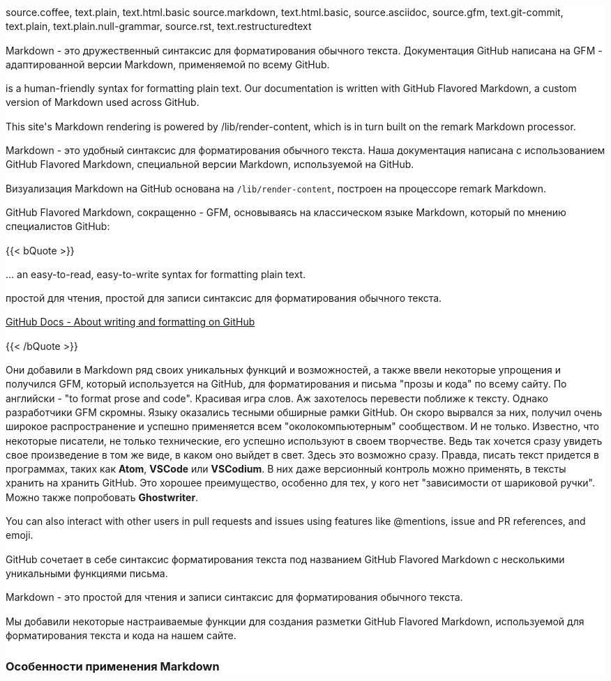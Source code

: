 source.coffee, text.plain, text.html.basic
source.markdown, text.html.basic, source.asciidoc, source.gfm, text.git-commit, text.plain, text.plain.null-grammar, source.rst, text.restructuredtext


Markdown - это дружественный синтаксис для форматирования обычного текста. Документация GitHub написана на GFM - адаптированной версии Markdown, применяемой по всему GitHub.

is a human-friendly syntax for formatting plain text. Our documentation is written with GitHub Flavored Markdown, a custom version of Markdown used across GitHub.

This site's Markdown rendering is powered by /lib/render-content, which is in turn built on the remark Markdown processor.

Markdown - это удобный синтаксис для форматирования обычного текста. Наша документация написана с использованием GitHub Flavored Markdown, специальной версии Markdown, используемой на GitHub.

Визуализация Markdown на GitHub основана на `/lib/render-content`, построен на процессоре remark Markdown.

GitHub Flavored Markdown, сокращенно - GFM, основываясь на классическом языке Markdown, который по мнению специалистов GitHub:

{{< bQuote >}}
<p>... an easy-to-read, easy-to-write syntax for formatting plain text.</p>
<p class="text-muted">простой для чтения, простой для записи синтаксис для форматирования обычного текста.</p>
<p class="text-muted text-end small"><a href="https://docs.github.com/en/github/writing-on-github/getting-started-with-writing-and-formatting-on-github/about-writing-and-formatting-on-github">GitHub Docs - About writing and formatting on GitHub</a></p>
{{< /bQuote >}}

Они добавили в Markdown ряд своих уникальных функций и возможностей, а также ввели некоторые упрощения и получился GFM, который используется на GitHub, для форматирования и письма "прозы и кода"   по всему сайту. По английски - "to format prose and code". Красивая игра слов. Аж захотелось перевести поближе к тексту. Однако разработчики GFM скромны. Языку оказались тесными обширные рамки GitHub. Он скоро вырвался за них, получил очень широкое распространение и успешно применяется всем "околокомпьютерным" сообществом. И не только. Известно, что некоторые писатели, не только технические, его успешно используют в своем творчестве. Ведь так хочется сразу увидеть свое произведение в том же виде, в каком оно выйдет в свет. Здесь это возможно сразу. Правда, писать текст придется в программах, таких как **Atom**, **VSCode** или **VSCodium**. В них даже версионный контроль можно применять, в тексты хранить на  хранить GitHub. Это хорошее преимущество, особенно для тех, у кого нет "зависимости от шариковой ручки". Можно также попробовать **Ghostwriter**.

You can also interact with other users in pull requests and issues using features like @mentions, issue and PR references, and emoji.

GitHub сочетает в себе синтаксис форматирования текста под названием GitHub Flavored Markdown с несколькими уникальными функциями письма.

Markdown - это простой для чтения и записи синтаксис для форматирования обычного текста.

Мы добавили некоторые настраиваемые функции для создания разметки GitHub Flavored Markdown, используемой для форматирования текста и кода на нашем сайте.

### Особенности применения Markdown
